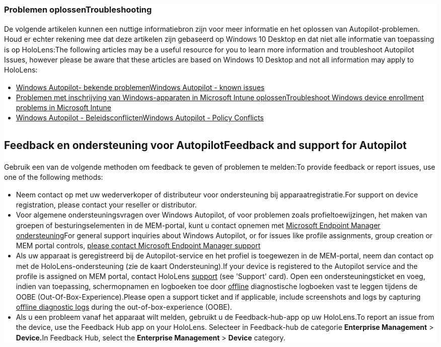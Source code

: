 ### <a name="troubleshooting"></a><span data-ttu-id="9ec33-318">Problemen oplossen</span><span class="sxs-lookup"><span data-stu-id="9ec33-318">Troubleshooting</span></span>

<span data-ttu-id="9ec33-319">De volgende artikelen kunnen een nuttige informatiebron zijn voor meer informatie en het oplossen van Autopilot-problemen. Houd er echter rekening mee dat deze artikelen zijn gebaseerd op Windows 10 Desktop en dat niet alle informatie van toepassing is op HoloLens:</span><span class="sxs-lookup"><span data-stu-id="9ec33-319">The following articles may be a useful resource for you to learn more information and troubleshoot Autopilot Issues, however please be aware that these articles are based on Windows 10 Desktop and not all information may apply to HoloLens:</span></span>

- [<span data-ttu-id="9ec33-320">Windows Autopilot- bekende problemen</span><span class="sxs-lookup"><span data-stu-id="9ec33-320">Windows Autopilot - known issues</span></span>](https://docs.microsoft.com/mem/autopilot/known-issues)
- [<span data-ttu-id="9ec33-321">Problemen met inschrijving van Windows-apparaten in Microsoft Intune oplossen</span><span class="sxs-lookup"><span data-stu-id="9ec33-321">Troubleshoot Windows device enrollment problems in Microsoft Intune</span></span>](https://docs.microsoft.com/mem/intune/enrollment/troubleshoot-windows-enrollment-errors)
- [<span data-ttu-id="9ec33-322">Windows Autopilot - Beleidsconflicten</span><span class="sxs-lookup"><span data-stu-id="9ec33-322">Windows Autopilot - Policy Conflicts</span></span>](https://docs.microsoft.com/mem/autopilot/policy-conflicts)

## <a name="feedback-and-support-for-autopilot"></a><span data-ttu-id="9ec33-323">Feedback en ondersteuning voor Autopilot</span><span class="sxs-lookup"><span data-stu-id="9ec33-323">Feedback and support for Autopilot</span></span>

<span data-ttu-id="9ec33-324">Gebruik een van de volgende methoden om feedback te geven of problemen te melden:</span><span class="sxs-lookup"><span data-stu-id="9ec33-324">To provide feedback or report issues, use one of the following methods:</span></span>

- <span data-ttu-id="9ec33-325">Neem contact op met uw wederverkoper of distributeur voor ondersteuning bij apparaatregistratie.</span><span class="sxs-lookup"><span data-stu-id="9ec33-325">For support on device registration, please contact your reseller or distributor.</span></span>
- <span data-ttu-id="9ec33-326">Voor algemene ondersteuningsvragen over Windows Autopilot, of voor problemen zoals profieltoewijzingen, het maken van groepen of besturingselementen in de MEM-portal, kunt u contact opnemen met [Microsoft Endpoint Manager ondersteuning](https://docs.microsoft.com/mem/get-support)</span><span class="sxs-lookup"><span data-stu-id="9ec33-326">For general support inquiries about Windows Autopilot, or for issues like profile assignments, group creation or MEM portal controls, [please contact Microsoft Endpoint Manager support](https://docs.microsoft.com/mem/get-support)</span></span>  
- <span data-ttu-id="9ec33-327">Als uw apparaat is geregistreerd bij de Autopilot-service en het profiel [](https://docs.microsoft.com/hololens/) is toegewezen in de MEM-portal, neem dan contact op met de HoloLens-ondersteuning (zie de kaart Ondersteuning).</span><span class="sxs-lookup"><span data-stu-id="9ec33-327">If your device is registered to the Autopilot service and the profile is assigned on MEM portal, contact HoloLens [support](https://docs.microsoft.com/hololens/) (see 'Support' card).</span></span> <span data-ttu-id="9ec33-328">Open een ondersteuningsticket en voeg, indien van toepassing, schermopnamen en logboeken toe door [offline](hololens-diagnostic-logs.md#offline-diagnostics) diagnostische logboeken vast te leggen tijdens de OOBE (Out-Of-Box-Experience).</span><span class="sxs-lookup"><span data-stu-id="9ec33-328">Please open a support ticket and if applicable, include screenshots and logs by capturing [offline diagnostic logs](hololens-diagnostic-logs.md#offline-diagnostics) during the out-of-box-experience (OOBE).</span></span>
- <span data-ttu-id="9ec33-329">Als u een probleem vanaf het apparaat wilt melden, gebruikt u de Feedback-hub-app op uw HoloLens.</span><span class="sxs-lookup"><span data-stu-id="9ec33-329">To report an issue from the device, use the Feedback Hub app on your HoloLens.</span></span> <span data-ttu-id="9ec33-330">Selecteer in Feedback-hub de categorie **Enterprise Management**  >  **Device.**</span><span class="sxs-lookup"><span data-stu-id="9ec33-330">In Feedback Hub, select the **Enterprise Management** > **Device** category.</span></span>